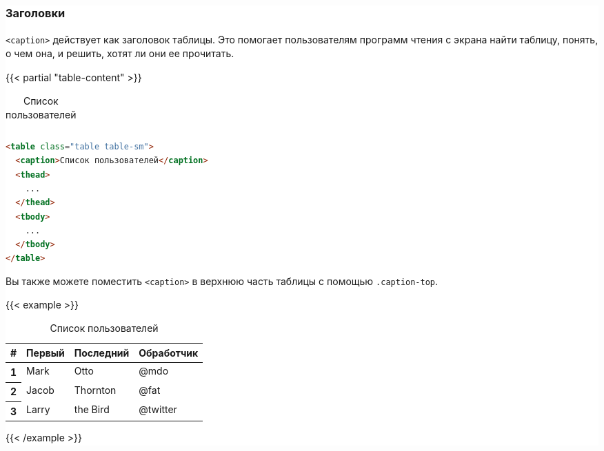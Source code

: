 ### Заголовки

`<caption>` действует как заголовок таблицы. Это помогает пользователям программ чтения с экрана найти таблицу, понять, о чем она, и решить, хотят ли они ее прочитать.

<div class="bd-example">
  <table class="table">
    <caption>Список пользователей</caption>
    {{< partial "table-content" >}}
  </table>
</div>

```html
<table class="table table-sm">
  <caption>Список пользователей</caption>
  <thead>
    ...
  </thead>
  <tbody>
    ...
  </tbody>
</table>
```

Вы также можете поместить `<caption>` в верхнюю часть таблицы с помощью `.caption-top`.

{{< example >}}
<table class="table caption-top">
  <caption>Список пользователей</caption>
  <thead>
    <tr>
      <th scope="col">#</th>
      <th scope="col">Первый</th>
      <th scope="col">Последний</th>
      <th scope="col">Обработчик</th>
    </tr>
  </thead>
  <tbody>
    <tr>
      <th scope="row">1</th>
      <td>Mark</td>
      <td>Otto</td>
      <td>@mdo</td>
    </tr>
    <tr>
      <th scope="row">2</th>
      <td>Jacob</td>
      <td>Thornton</td>
      <td>@fat</td>
    </tr>
    <tr>
      <th scope="row">3</th>
      <td>Larry</td>
      <td>the Bird</td>
      <td>@twitter</td>
    </tr>
  </tbody>
</table>
{{< /example >}}
